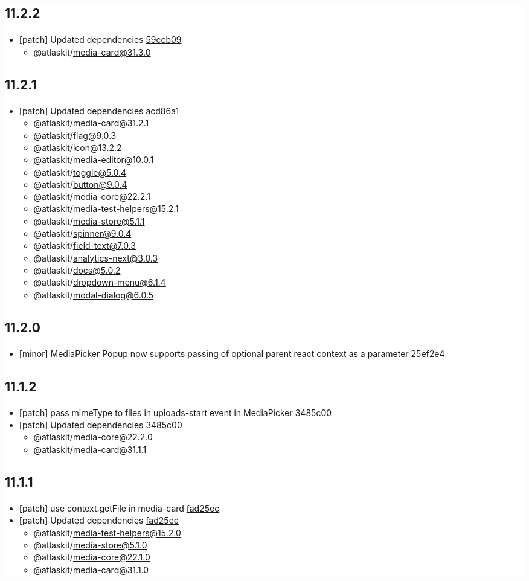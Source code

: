 ## 11.2.2

- [patch] Updated dependencies [59ccb09](https://bitbucket.org/atlassian/atlaskit-mk-2/commits/59ccb09)
  - @atlaskit/media-card@31.3.0

## 11.2.1

- [patch] Updated dependencies [acd86a1](https://bitbucket.org/atlassian/atlaskit-mk-2/commits/acd86a1)
  - @atlaskit/media-card@31.2.1
  - @atlaskit/flag@9.0.3
  - @atlaskit/icon@13.2.2
  - @atlaskit/media-editor@10.0.1
  - @atlaskit/toggle@5.0.4
  - @atlaskit/button@9.0.4
  - @atlaskit/media-core@22.2.1
  - @atlaskit/media-test-helpers@15.2.1
  - @atlaskit/media-store@5.1.1
  - @atlaskit/spinner@9.0.4
  - @atlaskit/field-text@7.0.3
  - @atlaskit/analytics-next@3.0.3
  - @atlaskit/docs@5.0.2
  - @atlaskit/dropdown-menu@6.1.4
  - @atlaskit/modal-dialog@6.0.5

## 11.2.0

- [minor] MediaPicker Popup now supports passing of optional parent react context as a parameter [25ef2e4](https://bitbucket.org/atlassian/atlaskit-mk-2/commits/25ef2e4)

## 11.1.2

- [patch] pass mimeType to files in uploads-start event in MediaPicker [3485c00](https://bitbucket.org/atlassian/atlaskit-mk-2/commits/3485c00)
- [patch] Updated dependencies [3485c00](https://bitbucket.org/atlassian/atlaskit-mk-2/commits/3485c00)
  - @atlaskit/media-core@22.2.0
  - @atlaskit/media-card@31.1.1

## 11.1.1

- [patch] use context.getFile in media-card [fad25ec](https://bitbucket.org/atlassian/atlaskit-mk-2/commits/fad25ec)
- [patch] Updated dependencies [fad25ec](https://bitbucket.org/atlassian/atlaskit-mk-2/commits/fad25ec)
  - @atlaskit/media-test-helpers@15.2.0
  - @atlaskit/media-store@5.1.0
  - @atlaskit/media-core@22.1.0
  - @atlaskit/media-card@31.1.0
